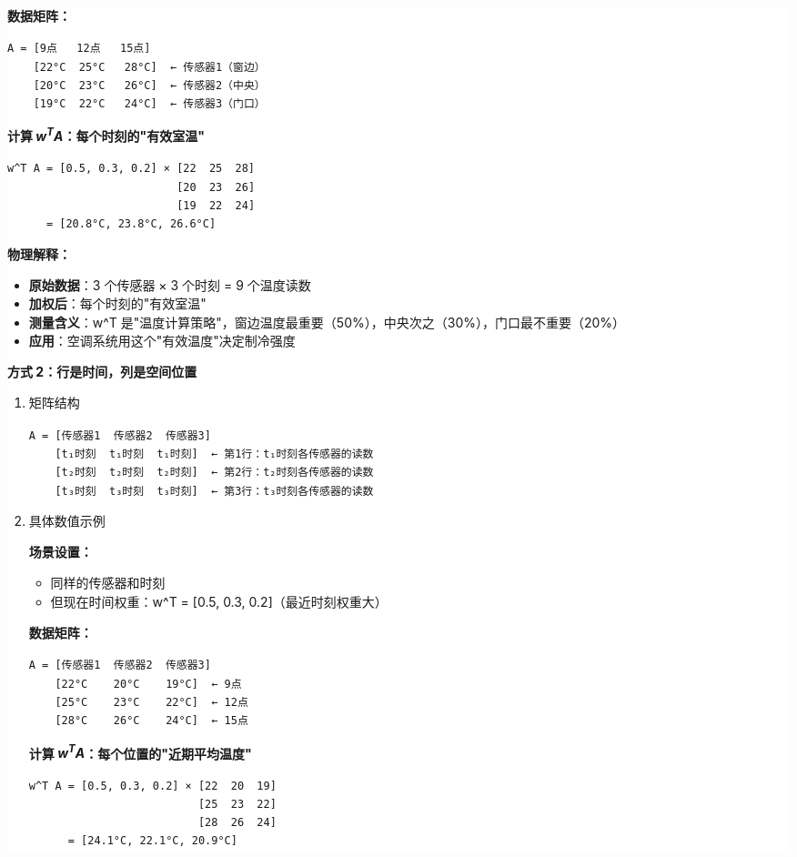    **数据矩阵：**

   ```log
   A = [9点   12点   15点]
       [22°C  25°C   28°C]  ← 传感器1（窗边）
       [20°C  23°C   26°C]  ← 传感器2（中央）
       [19°C  22°C   24°C]  ← 传感器3（门口）
   ```

   **计算 $w^T A$：每个时刻的"有效室温"**

   ```log
   w^T A = [0.5, 0.3, 0.2] × [22  25  28]
                             [20  23  26]
                             [19  22  24]
         = [20.8°C, 23.8°C, 26.6°C]
   ```

   **物理解释：**

   - **原始数据**：3 个传感器 × 3 个时刻 = 9 个温度读数
   - **加权后**：每个时刻的"有效室温"
   - **测量含义**：w^T 是"温度计算策略"，窗边温度最重要（50%），中央次之（30%），门口最不重要（20%）
   - **应用**：空调系统用这个"有效温度"决定制冷强度

**方式 2：行是时间，列是空间位置**

1. 矩阵结构

   ```log
   A = [传感器1  传感器2  传感器3]
       [t₁时刻  t₁时刻  t₁时刻]  ← 第1行：t₁时刻各传感器的读数
       [t₂时刻  t₂时刻  t₂时刻]  ← 第2行：t₂时刻各传感器的读数
       [t₃时刻  t₃时刻  t₃时刻]  ← 第3行：t₃时刻各传感器的读数
   ```

2. 具体数值示例

   **场景设置：**

   - 同样的传感器和时刻
   - 但现在时间权重：w^T = [0.5, 0.3, 0.2]（最近时刻权重大）

   **数据矩阵：**

   ```log
   A = [传感器1  传感器2  传感器3]
       [22°C    20°C    19°C]  ← 9点
       [25°C    23°C    22°C]  ← 12点
       [28°C    26°C    24°C]  ← 15点
   ```

   **计算 $w^T A$：每个位置的"近期平均温度"**

   ```log
   w^T A = [0.5, 0.3, 0.2] × [22  20  19]
                             [25  23  22]
                             [28  26  24]
         = [24.1°C, 22.1°C, 20.9°C]
   ```
